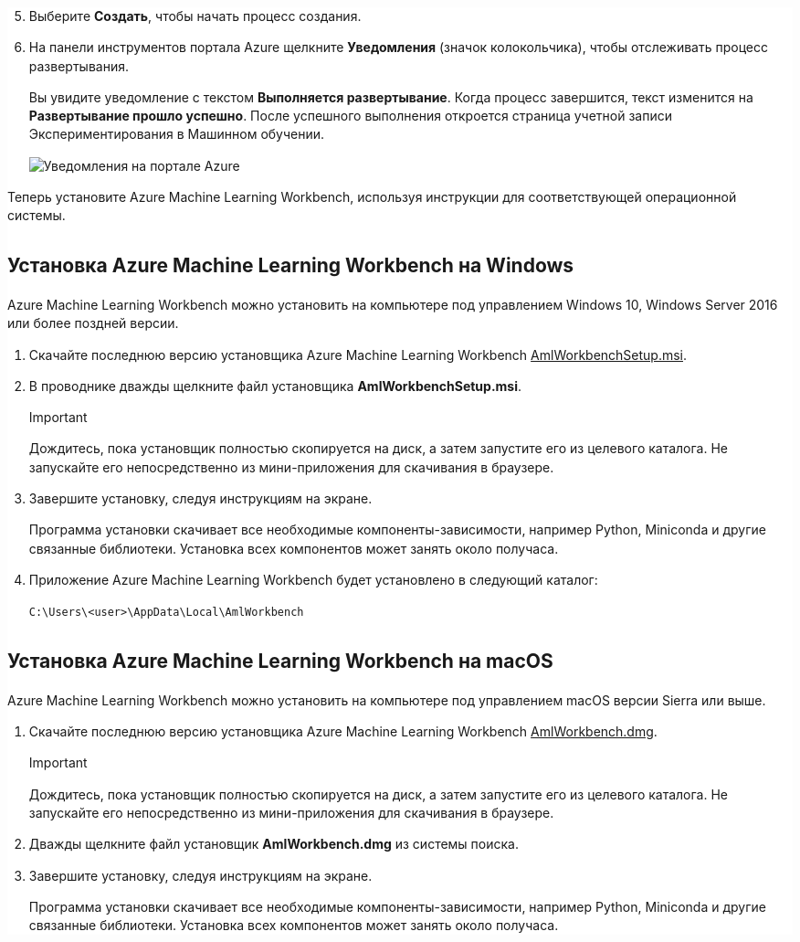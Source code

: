 5. Выберите **Создать**, чтобы начать процесс создания.

6. На панели инструментов портала Azure щелкните **Уведомления** (значок колокольчика), чтобы отслеживать процесс развертывания. 

   Вы увидите уведомление с текстом **Выполняется развертывание**. Когда процесс завершится, текст изменится на **Развертывание прошло успешно**. После успешного выполнения откроется страница учетной записи Экспериментирования в Машинном обучении.
   
   ![Уведомления на портале Azure](media/quickstart-installation/portal-notification.png)

Теперь установите Azure Machine Learning Workbench, используя инструкции для соответствующей операционной системы. 

## <a name="install-azure-machine-learning-workbench-on-windows"></a>Установка Azure Machine Learning Workbench на Windows
Azure Machine Learning Workbench можно установить на компьютере под управлением Windows 10, Windows Server 2016 или более поздней версии.

1. Скачайте последнюю версию установщика Azure Machine Learning Workbench [AmlWorkbenchSetup.msi](https://aka.ms/azureml-wb-msi).

2. В проводнике дважды щелкните файл установщика **AmlWorkbenchSetup.msi**.

   >[!IMPORTANT]
   >Дождитесь, пока установщик полностью скопируется на диск, а затем запустите его из целевого каталога. Не запускайте его непосредственно из мини-приложения для скачивания в браузере.

3. Завершите установку, следуя инструкциям на экране.

   Программа установки скачивает все необходимые компоненты-зависимости, например Python, Miniconda и другие связанные библиотеки. Установка всех компонентов может занять около получаса. 

4. Приложение Azure Machine Learning Workbench будет установлено в следующий каталог:
   
   `C:\Users\<user>\AppData\Local\AmlWorkbench`

## <a name="install-azure-machine-learning-workbench-on-macos"></a>Установка Azure Machine Learning Workbench на macOS
Azure Machine Learning Workbench можно установить на компьютере под управлением macOS версии Sierra или выше.

1. Скачайте последнюю версию установщика Azure Machine Learning Workbench [AmlWorkbench.dmg](https://aka.ms/azureml-wb-dmg).

   >[!IMPORTANT]
   >Дождитесь, пока установщик полностью скопируется на диск, а затем запустите его из целевого каталога. Не запускайте его непосредственно из мини-приложения для скачивания в браузере.

2. Дважды щелкните файл установщик **AmlWorkbench.dmg** из системы поиска.

3. Завершите установку, следуя инструкциям на экране.

   Программа установки скачивает все необходимые компоненты-зависимости, например Python, Miniconda и другие связанные библиотеки. Установка всех компонентов может занять около получаса. 
